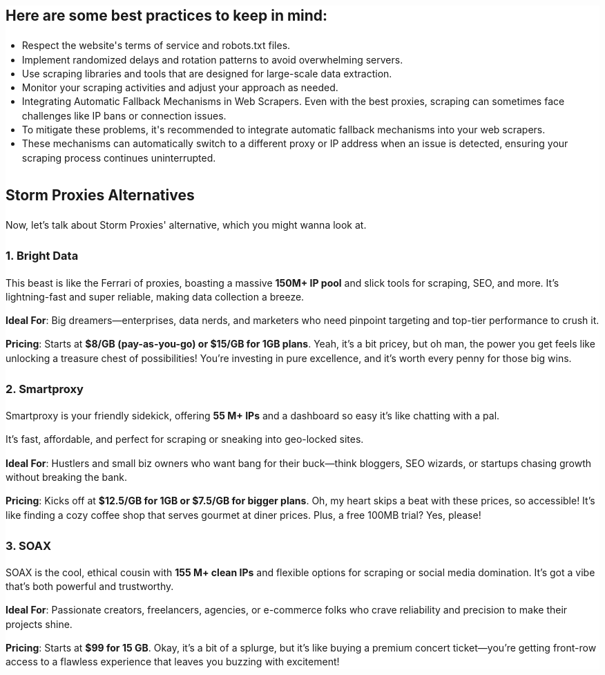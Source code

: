 ## Here are some best practices to keep in mind:

- Respect the website's terms of service and robots.txt files.
- Implement randomized delays and rotation patterns to avoid overwhelming servers.
- Use scraping libraries and tools that are designed for large-scale data extraction.
- Monitor your scraping activities and adjust your approach as needed.
- Integrating Automatic Fallback Mechanisms in Web Scrapers. Even with the best proxies, scraping can sometimes face challenges like IP bans or connection issues.
- To mitigate these problems, it's recommended to integrate automatic fallback mechanisms into your web scrapers.
- These mechanisms can automatically switch to a different proxy or IP address when an issue is detected, ensuring your scraping process continues uninterrupted.

## Storm Proxies Alternatives

Now, let’s talk about Storm Proxies' alternative, which you might wanna look at.

### 1. Bright Data

This beast is like the Ferrari of proxies, boasting a massive **150M+ IP pool** and slick tools for scraping, SEO, and more. It’s lightning-fast and super reliable, making data collection a breeze.

**Ideal For**: Big dreamers—enterprises, data nerds, and marketers who need pinpoint targeting and top-tier performance to crush it.

**Pricing**: Starts at **$8/GB (pay-as-you-go) or $15/GB for 1GB plans**. Yeah, it’s a bit pricey, but oh man, the power you get feels like unlocking a treasure chest of possibilities! You’re investing in pure excellence, and it’s worth every penny for those big wins.

### 2. Smartproxy

Smartproxy is your friendly sidekick, offering **55 M+ IPs** and a dashboard so easy it’s like chatting with a pal.

It’s fast, affordable, and perfect for scraping or sneaking into geo-locked sites.

**Ideal For**: Hustlers and small biz owners who want bang for their buck—think bloggers, SEO wizards, or startups chasing growth without breaking the bank.

**Pricing**: Kicks off at **$12.5/GB for 1GB or $7.5/GB for bigger plans**. Oh, my heart skips a beat with these prices, so accessible! It’s like finding a cozy coffee shop that serves gourmet at diner prices. Plus, a free 100MB trial? Yes, please!

### 3. SOAX

SOAX is the cool, ethical cousin with **155 M+ clean IPs** and flexible options for scraping or social media domination. It’s got a vibe that’s both powerful and trustworthy.

**Ideal For**: Passionate creators, freelancers, agencies, or e-commerce folks who crave reliability and precision to make their projects shine.

**Pricing**: Starts at **$99 for 15 GB**. Okay, it’s a bit of a splurge, but it’s like buying a premium concert ticket—you’re getting front-row access to a flawless experience that leaves you buzzing with excitement!
